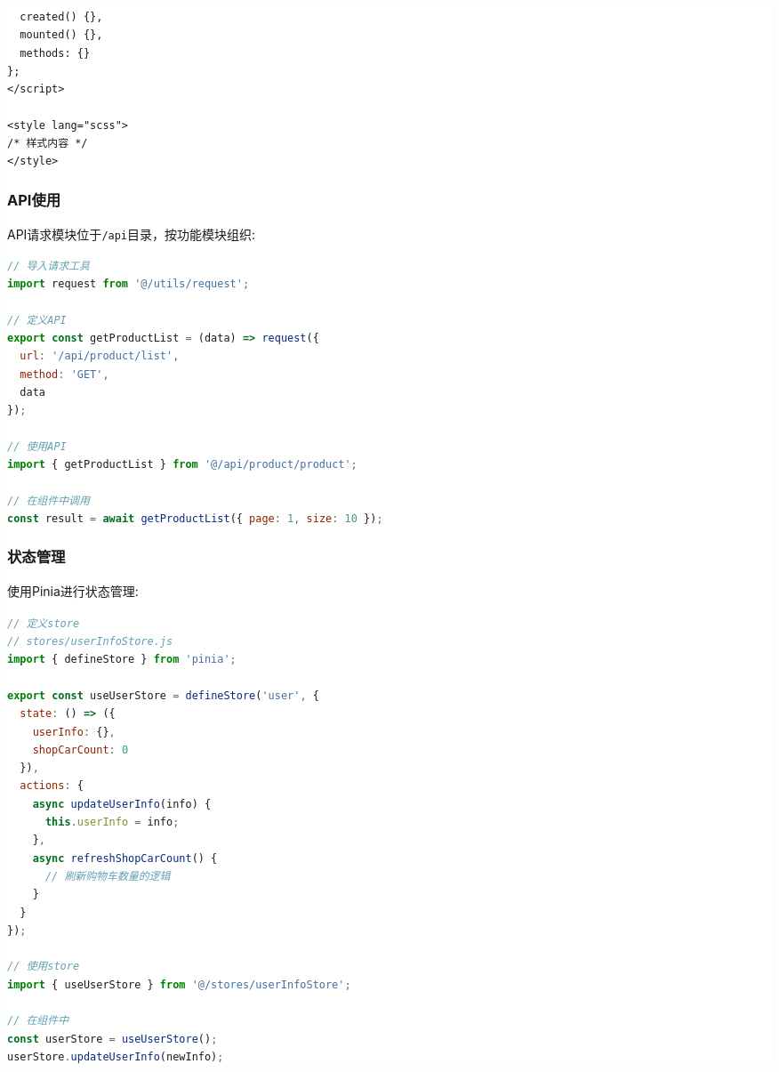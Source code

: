 ```vue
  created() {},
  mounted() {},
  methods: {}
};
</script>

<style lang="scss">
/* 样式内容 */
</style>
```

### API使用

API请求模块位于`/api`目录，按功能模块组织:

```javascript
// 导入请求工具
import request from '@/utils/request';

// 定义API
export const getProductList = (data) => request({
  url: '/api/product/list',
  method: 'GET',
  data
});

// 使用API
import { getProductList } from '@/api/product/product';

// 在组件中调用
const result = await getProductList({ page: 1, size: 10 });
```

### 状态管理

使用Pinia进行状态管理:

```javascript
// 定义store
// stores/userInfoStore.js
import { defineStore } from 'pinia';

export const useUserStore = defineStore('user', {
  state: () => ({
    userInfo: {},
    shopCarCount: 0
  }),
  actions: {
    async updateUserInfo(info) {
      this.userInfo = info;
    },
    async refreshShopCarCount() {
      // 刷新购物车数量的逻辑
    }
  }
});

// 使用store
import { useUserStore } from '@/stores/userInfoStore';

// 在组件中
const userStore = useUserStore();
userStore.updateUserInfo(newInfo);
```
